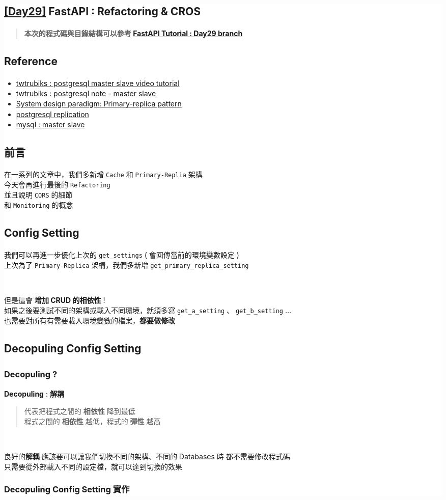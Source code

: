 ## [[Day29]](https://github.com/jason810496/iThome2023-FastAPI-Tutorial/tree/Day29) FastAPI : Refactoring & CROS 

> **本次的程式碼與目錄結構可以參考 [FastAPI Tutorial : Day29 branch](https://github.com/jason810496/iThome2023-FastAPI-Tutorial/tree/Day29)** <br>
## Reference 

- [twtrubiks : postgresql master slave video tutorial](https://www.youtube.com/watch?v=zxxzcpvCa6o&ab_channel=%E6%B2%88%E5%BC%98%E5%93%B2)
- [twtrubiks : postgresql note - master slave](https://github.com/twtrubiks/postgresql-note/tree/main/pg-master-slave)
- [System design paradigm: Primary-replica pattern](https://luanjunyi.medium.com/system-design-paradigm-primary-replica-pattern-dc621bf195f1)
- [postgresql replication](https://editor.leonh.space/2023/postgresql-replication/)
- [mysql : master slave](https://medium.com/dean-lin/%E6%89%8B%E6%8A%8A%E6%89%8B%E5%B8%B6%E4%BD%A0%E5%AF%A6%E4%BD%9C-mysql-master-slave-replication-16d0a0fa1d04)

## 前言

在一系列的文章中，我們多新增 `Cache` 和 `Primary-Replia` 架構 <br>
今天會再進行最後的 `Refactoring` <br>
並且說明 `CORS` 的細節 <br>
和 `Monitoring` 的概念 <br>


## Config Setting 

我們可以再進一步優化上次的 `get_settings` ( 會回傳當前的環境變數設定 )  <br>
上次為了 `Primary-Replica` 架構，我們多新增 `get_primary_replica_setting` <br>

<br>

但是這會 **增加 CRUD 的相依性** ! <br>
如果之後要測試不同的架構或載入不同環境，就須多寫 `get_a_setting` 、 `get_b_setting` ... <br>
也需要對所有有需要載入環境變數的檔案，**都要做修改** <br>

## Decopuling Config Setting

### Decopuling ? 
**Decopuling** : **解耦** <br>
> 代表把程式之間的 **相依性** 降到最低 <br>
> 程式之間的 **相依性** 越低，程式的 **彈性** 越高 <br>

<br>

良好的**解耦** 應該要可以讓我們切換不同的架構、不同的 Databases 時
都不需要修改程式碼 <br>
只需要從外部載入不同的設定檔，就可以達到切換的效果 <br>

### Decopuling Config Setting 實作
